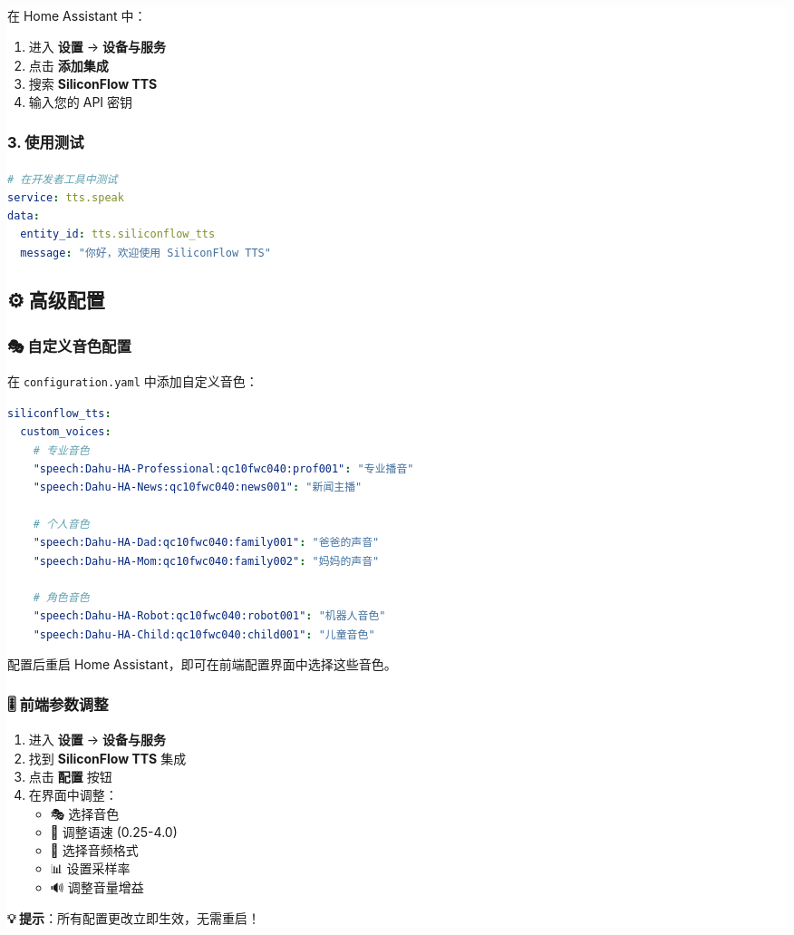 在 Home Assistant 中：
1. 进入 **设置** → **设备与服务**
2. 点击 **添加集成**
3. 搜索 **SiliconFlow TTS**
4. 输入您的 API 密钥

### 3. 使用测试

```yaml
# 在开发者工具中测试
service: tts.speak
data:
  entity_id: tts.siliconflow_tts
  message: "你好，欢迎使用 SiliconFlow TTS"
```

## ⚙️ 高级配置

### 🎭 自定义音色配置

在 `configuration.yaml` 中添加自定义音色：

```yaml
siliconflow_tts:
  custom_voices:
    # 专业音色
    "speech:Dahu-HA-Professional:qc10fwc040:prof001": "专业播音"
    "speech:Dahu-HA-News:qc10fwc040:news001": "新闻主播"
    
    # 个人音色
    "speech:Dahu-HA-Dad:qc10fwc040:family001": "爸爸的声音"
    "speech:Dahu-HA-Mom:qc10fwc040:family002": "妈妈的声音"
    
    # 角色音色
    "speech:Dahu-HA-Robot:qc10fwc040:robot001": "机器人音色"
    "speech:Dahu-HA-Child:qc10fwc040:child001": "儿童音色"
```

配置后重启 Home Assistant，即可在前端配置界面中选择这些音色。

### 🎚️ 前端参数调整

1. 进入 **设置** → **设备与服务**
2. 找到 **SiliconFlow TTS** 集成
3. 点击 **配置** 按钮
4. 在界面中调整：
   - 🎭 选择音色
   - 🚀 调整语速 (0.25-4.0)
   - 🎵 选择音频格式
   - 📊 设置采样率
   - 🔊 调整音量增益

**💡 提示**：所有配置更改立即生效，无需重启！
